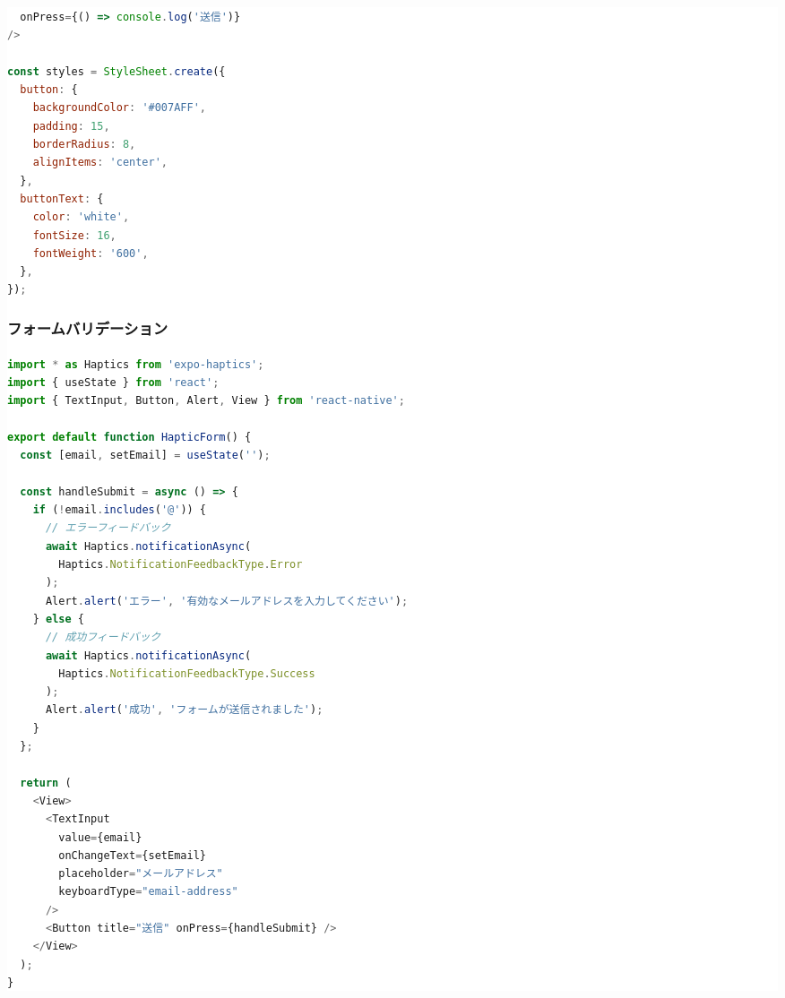 ```javascript
  onPress={() => console.log('送信')}
/>

const styles = StyleSheet.create({
  button: {
    backgroundColor: '#007AFF',
    padding: 15,
    borderRadius: 8,
    alignItems: 'center',
  },
  buttonText: {
    color: 'white',
    fontSize: 16,
    fontWeight: '600',
  },
});
```

### フォームバリデーション

```javascript
import * as Haptics from 'expo-haptics';
import { useState } from 'react';
import { TextInput, Button, Alert, View } from 'react-native';

export default function HapticForm() {
  const [email, setEmail] = useState('');

  const handleSubmit = async () => {
    if (!email.includes('@')) {
      // エラーフィードバック
      await Haptics.notificationAsync(
        Haptics.NotificationFeedbackType.Error
      );
      Alert.alert('エラー', '有効なメールアドレスを入力してください');
    } else {
      // 成功フィードバック
      await Haptics.notificationAsync(
        Haptics.NotificationFeedbackType.Success
      );
      Alert.alert('成功', 'フォームが送信されました');
    }
  };

  return (
    <View>
      <TextInput
        value={email}
        onChangeText={setEmail}
        placeholder="メールアドレス"
        keyboardType="email-address"
      />
      <Button title="送信" onPress={handleSubmit} />
    </View>
  );
}
```
